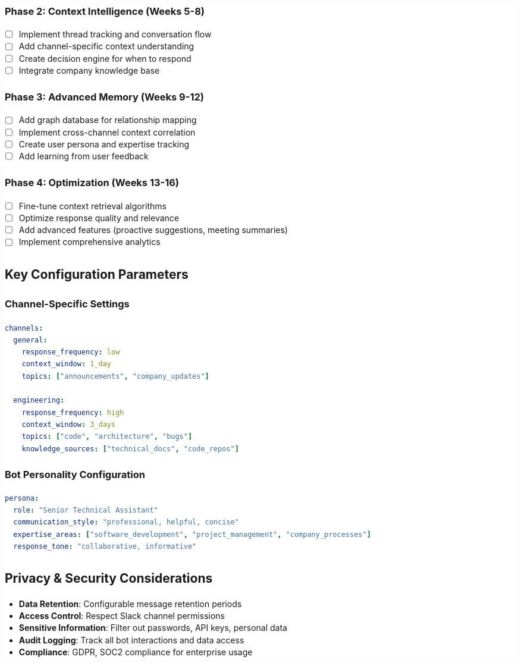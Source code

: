 ### Phase 2: Context Intelligence (Weeks 5-8)
- [ ] Implement thread tracking and conversation flow
- [ ] Add channel-specific context understanding
- [ ] Create decision engine for when to respond
- [ ] Integrate company knowledge base

### Phase 3: Advanced Memory (Weeks 9-12)
- [ ] Add graph database for relationship mapping
- [ ] Implement cross-channel context correlation
- [ ] Create user persona and expertise tracking
- [ ] Add learning from user feedback

### Phase 4: Optimization (Weeks 13-16)
- [ ] Fine-tune context retrieval algorithms
- [ ] Optimize response quality and relevance
- [ ] Add advanced features (proactive suggestions, meeting summaries)
- [ ] Implement comprehensive analytics

## Key Configuration Parameters

### Channel-Specific Settings

```yaml
channels:
  general:
    response_frequency: low
    context_window: 1_day
    topics: ["announcements", "company_updates"]
  
  engineering:
    response_frequency: high
    context_window: 3_days
    topics: ["code", "architecture", "bugs"]
    knowledge_sources: ["technical_docs", "code_repos"]
```

### Bot Personality Configuration

```yaml
persona:
  role: "Senior Technical Assistant"
  communication_style: "professional, helpful, concise"
  expertise_areas: ["software_development", "project_management", "company_processes"]
  response_tone: "collaborative, informative"
```

## Privacy & Security Considerations

- **Data Retention**: Configurable message retention periods
- **Access Control**: Respect Slack channel permissions
- **Sensitive Information**: Filter out passwords, API keys, personal data
- **Audit Logging**: Track all bot interactions and data access
- **Compliance**: GDPR, SOC2 compliance for enterprise usage
